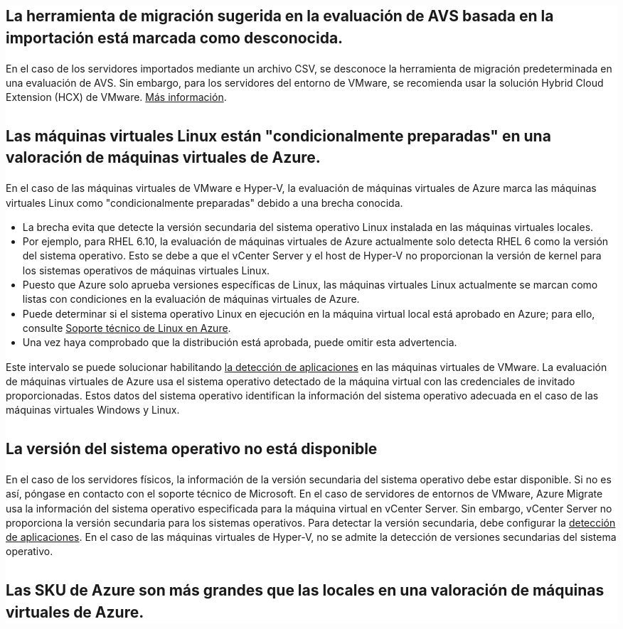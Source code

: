 ## <a name="suggested-migration-tool-in-import-based-avs-assessment-marked-as-unknown"></a>La herramienta de migración sugerida en la evaluación de AVS basada en la importación está marcada como desconocida.

En el caso de los servidores importados mediante un archivo CSV, se desconoce la herramienta de migración predeterminada en una evaluación de AVS. Sin embargo, para los servidores del entorno de VMware, se recomienda usar la solución Hybrid Cloud Extension (HCX) de VMware. [Más información](../azure-vmware/tutorial-deploy-vmware-hcx.md).

## <a name="linux-vms-are-conditionally-ready-in-an-azure-vm-assessment"></a>Las máquinas virtuales Linux están "condicionalmente preparadas" en una valoración de máquinas virtuales de Azure.

En el caso de las máquinas virtuales de VMware e Hyper-V, la evaluación de máquinas virtuales de Azure marca las máquinas virtuales Linux como "condicionalmente preparadas" debido a una brecha conocida. 

- La brecha evita que detecte la versión secundaria del sistema operativo Linux instalada en las máquinas virtuales locales.
- Por ejemplo, para RHEL 6.10, la evaluación de máquinas virtuales de Azure actualmente solo detecta RHEL 6 como la versión del sistema operativo. Esto se debe a que el vCenter Server y el host de Hyper-V no proporcionan la versión de kernel para los sistemas operativos de máquinas virtuales Linux.
-  Puesto que Azure solo aprueba versiones específicas de Linux, las máquinas virtuales Linux actualmente se marcan como listas con condiciones en la evaluación de máquinas virtuales de Azure.
- Puede determinar si el sistema operativo Linux en ejecución en la máquina virtual local está aprobado en Azure; para ello, consulte [Soporte técnico de Linux en Azure](../virtual-machines/linux/endorsed-distros.md).
-  Una vez haya comprobado que la distribución está aprobada, puede omitir esta advertencia.

Este intervalo se puede solucionar habilitando [la detección de aplicaciones](./how-to-discover-applications.md) en las máquinas virtuales de VMware. La evaluación de máquinas virtuales de Azure usa el sistema operativo detectado de la máquina virtual con las credenciales de invitado proporcionadas. Estos datos del sistema operativo identifican la información del sistema operativo adecuada en el caso de las máquinas virtuales Windows y Linux.

## <a name="operating-system-version-not-available"></a>La versión del sistema operativo no está disponible

En el caso de los servidores físicos, la información de la versión secundaria del sistema operativo debe estar disponible. Si no es así, póngase en contacto con el soporte técnico de Microsoft. En el caso de servidores de entornos de VMware, Azure Migrate usa la información del sistema operativo especificada para la máquina virtual en vCenter Server. Sin embargo, vCenter Server no proporciona la versión secundaria para los sistemas operativos. Para detectar la versión secundaria, debe configurar la [detección de aplicaciones](./how-to-discover-applications.md). En el caso de las máquinas virtuales de Hyper-V, no se admite la detección de versiones secundarias del sistema operativo. 

## <a name="azure-skus-bigger-than-on-premises-in-an-azure-vm-assessment"></a>Las SKU de Azure son más grandes que las locales en una valoración de máquinas virtuales de Azure.
